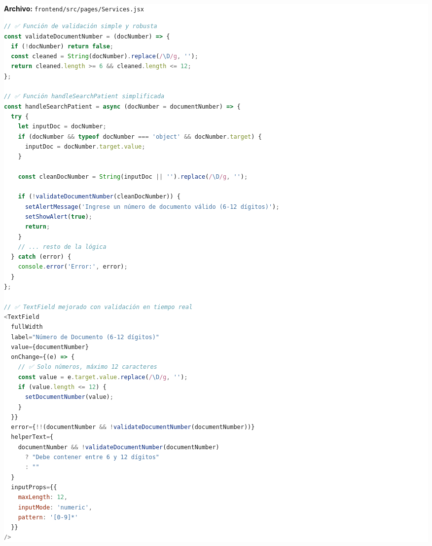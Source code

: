 **Archivo:** `frontend/src/pages/Services.jsx`
```javascript
// ✅ Función de validación simple y robusta
const validateDocumentNumber = (docNumber) => {
  if (!docNumber) return false;
  const cleaned = String(docNumber).replace(/\D/g, '');
  return cleaned.length >= 6 && cleaned.length <= 12;
};

// ✅ Función handleSearchPatient simplificada
const handleSearchPatient = async (docNumber = documentNumber) => {
  try {
    let inputDoc = docNumber;
    if (docNumber && typeof docNumber === 'object' && docNumber.target) {
      inputDoc = docNumber.target.value;
    }
    
    const cleanDocNumber = String(inputDoc || '').replace(/\D/g, '');
    
    if (!validateDocumentNumber(cleanDocNumber)) {
      setAlertMessage('Ingrese un número de documento válido (6-12 dígitos)');
      setShowAlert(true);
      return;
    }
    // ... resto de la lógica
  } catch (error) {
    console.error('Error:', error);
  }
};

// ✅ TextField mejorado con validación en tiempo real
<TextField
  fullWidth
  label="Número de Documento (6-12 dígitos)"
  value={documentNumber}
  onChange={(e) => {
    // ✅ Solo números, máximo 12 caracteres
    const value = e.target.value.replace(/\D/g, '');
    if (value.length <= 12) {
      setDocumentNumber(value);
    }
  }}
  error={!!(documentNumber && !validateDocumentNumber(documentNumber))}
  helperText={
    documentNumber && !validateDocumentNumber(documentNumber)
      ? "Debe contener entre 6 y 12 dígitos"
      : ""
  }
  inputProps={{ 
    maxLength: 12,
    inputMode: 'numeric',
    pattern: '[0-9]*'
  }}
/>
```
